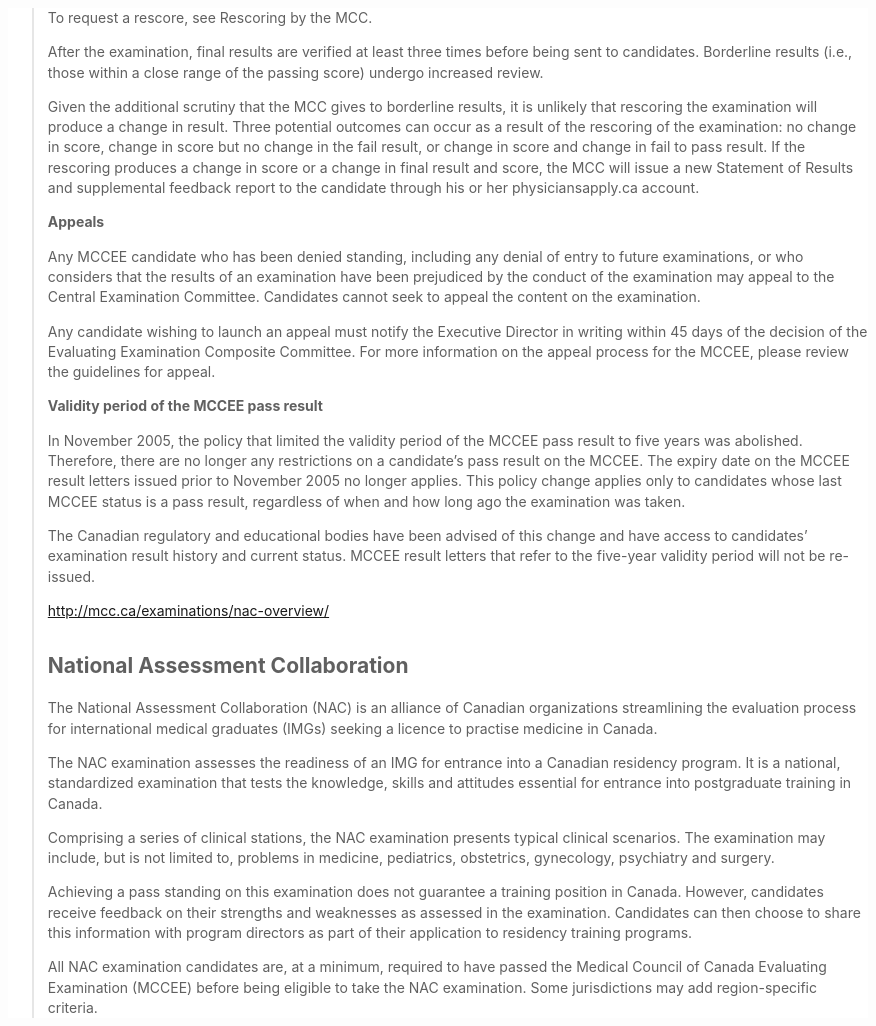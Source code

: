> 
> To request a rescore, see Rescoring by the MCC.
> 
> After the examination, final results are verified at least three times before being sent to candidates. Borderline results (i.e., those within a close range of the passing score) undergo increased review.
> 
> Given the additional scrutiny that the MCC gives to borderline results, it is unlikely that rescoring the examination will produce a change in result. Three potential outcomes can occur as a result of the rescoring of the examination: no change in score, change in score but no change in the fail result, or change in score and change in fail to pass result. If the rescoring produces a change in score or a change in final result and score, the MCC will issue a new Statement of Results and supplemental feedback report to the candidate through his or her physiciansapply.ca account.
> 
> 
> **Appeals**
> 
> Any MCCEE candidate who has been denied standing, including any denial of entry to future examinations, or who considers that the results of an examination have been prejudiced by the conduct of the examination may appeal to the Central Examination Committee. Candidates cannot seek to appeal the content on the examination.
> 
> Any candidate wishing to launch an appeal must notify the Executive Director in writing within 45 days of the decision of the Evaluating Examination Composite Committee. For more information on the appeal process for the MCCEE, please review the guidelines for appeal.
> 
> **Validity period of the MCCEE pass result**
> 
> In November 2005, the policy that limited the validity period of the MCCEE pass result to five years was abolished. Therefore, there are no longer any restrictions on a candidate’s pass result on the MCCEE. The expiry date on the MCCEE result letters issued prior to November 2005 no longer applies. This policy change applies only to candidates whose last MCCEE status is a pass result, regardless of when and how long ago the examination was taken.
> 
> The Canadian regulatory and educational bodies have been advised of this change and have access to candidates’ examination result history and current status. MCCEE result letters that refer to the five-year validity period will not be re-issued.
> 
> http://mcc.ca/examinations/nac-overview/
> 
> ## National Assessment Collaboration ##
> 
> The National Assessment Collaboration (NAC) is an alliance of Canadian organizations streamlining the evaluation process for international medical graduates (IMGs) seeking a licence to practise medicine in Canada.
> 
> The NAC examination assesses the readiness of an IMG for entrance into a Canadian residency program. It is a national, standardized examination that tests the knowledge, skills and attitudes essential for entrance into postgraduate training in Canada.
> 
> Comprising a series of clinical stations, the NAC examination presents typical clinical scenarios. The examination may include, but is not limited to, problems in medicine, pediatrics, obstetrics, gynecology, psychiatry and surgery.
> 
> Achieving a pass standing on this examination does not guarantee a training position in Canada. However, candidates receive feedback on their strengths and weaknesses as assessed in the examination. Candidates can then choose to share this information with program directors as part of their application to residency training programs.
> 
> All NAC examination candidates are, at a minimum, required to have passed the Medical Council of Canada Evaluating Examination (MCCEE) before being eligible to take the NAC examination. Some jurisdictions may add region-specific criteria.
> 